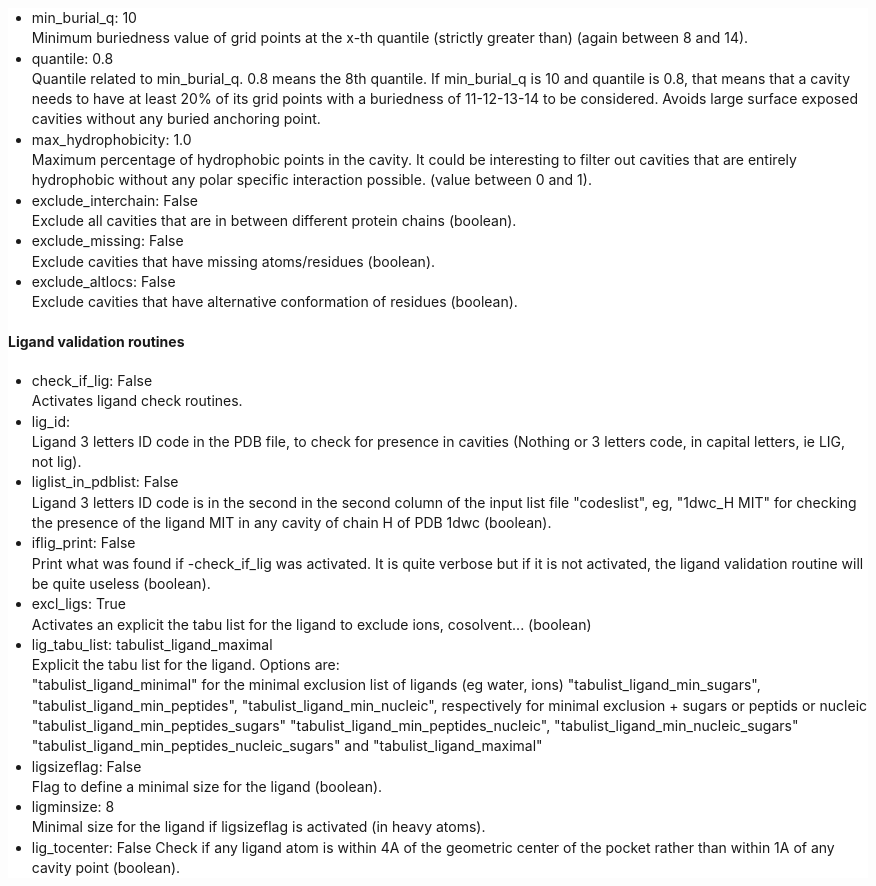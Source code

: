   - min_burial_q: 10  
Minimum buriedness value of grid points at the x-th quantile (strictly greater than) (again between 8 and 14).  
  - quantile: 0.8  
Quantile related to min_burial_q. 0.8 means the 8th quantile. If min_burial_q is 10 and quantile is 0.8, that means that a cavity needs to have at least 20% of its grid points with a buriedness of 11-12-13-14 to be considered. Avoids large surface exposed cavities without any buried anchoring point.   
  - max_hydrophobicity: 1.0  
Maximum percentage of hydrophobic points in the cavity. It could be interesting to filter out cavities that are entirely hydrophobic without any polar specific interaction possible. (value between 0 and 1).  
  - exclude_interchain: False   
Exclude all cavities that are in between different protein chains (boolean).  
  - exclude_missing: False  
Exclude cavities that have missing atoms/residues (boolean). 
  - exclude_altlocs: False  
Exclude cavities that have alternative conformation of residues (boolean).  


#### Ligand validation routines ####

  - check_if_lig: False  
Activates ligand check routines.  
  - lig_id:  
Ligand 3 letters ID code in the PDB file, to check for presence in cavities (Nothing or 3 letters code, in capital letters, ie LIG, not lig).  
  - liglist_in_pdblist: False    
Ligand 3 letters ID code is in the second in the second column of the input list file "codeslist", eg, "1dwc_H MIT" for checking the presence of the ligand MIT in any cavity of chain H of PDB 1dwc (boolean).
  - iflig_print: False  
Print what was found if -check_if_lig was activated. It is quite verbose but if it is not activated, the ligand validation routine will be quite useless (boolean).    
  - excl_ligs: True  
Activates an explicit the tabu list for the ligand to exclude ions, cosolvent... (boolean)    
  - lig_tabu_list: tabulist_ligand_maximal  
Explicit the tabu list for the ligand. Options are:  
"tabulist_ligand_minimal" for the minimal exclusion list of ligands (eg water, ions)
"tabulist_ligand_min_sugars", "tabulist_ligand_min_peptides", "tabulist_ligand_min_nucleic", respectively for minimal exclusion + sugars or peptids or nucleic  
"tabulist_ligand_min_peptides_sugars" "tabulist_ligand_min_peptides_nucleic", "tabulist_ligand_min_nucleic_sugars"  
"tabulist_ligand_min_peptides_nucleic_sugars" and "tabulist_ligand_maximal"    
  - ligsizeflag: False  
Flag to define a minimal size for the ligand (boolean).   
  - ligminsize: 8  
Minimal size for the ligand if ligsizeflag is activated (in heavy atoms).  
  - lig_tocenter: False
Check if any ligand atom is within 4A of the geometric center of the pocket rather than within 1A of any cavity point (boolean).   
